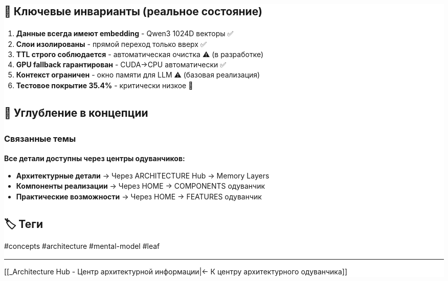 ## 🎯 Ключевые инварианты (реальное состояние)

1. **Данные всегда имеют embedding** - Qwen3 1024D векторы ✅
2. **Слои изолированы** - прямой переход только вверх ✅
3. **TTL строго соблюдается** - автоматическая очистка ⚠️ (в разработке)
4. **GPU fallback гарантирован** - CUDA→CPU автоматически ✅
5. **Контекст ограничен** - окно памяти для LLM ⚠️ (базовая реализация)
6. **Тестовое покрытие 35.4%** - критически низкое 🔴

## 🔗 Углубление в концепции

### Связанные темы

**Все детали доступны через центры одуванчиков:**
- **Архитектурные детали** → Через ARCHITECTURE Hub → Memory Layers
- **Компоненты реализации** → Через HOME → COMPONENTS одуванчик
- **Практические возможности** → Через HOME → FEATURES одуванчик

## 🏷️ Теги

#concepts #architecture #mental-model #leaf

---
[[_Architecture Hub - Центр архитектурной информации|← К центру архитектурного одуванчика]]